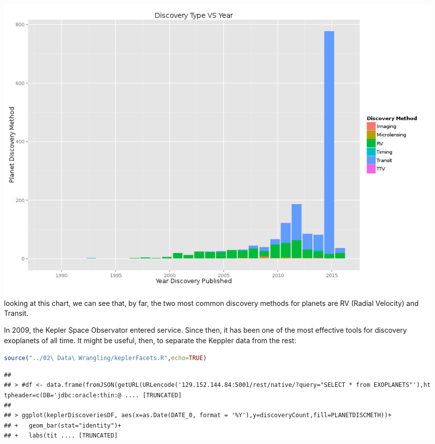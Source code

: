 ![plot of chunk qplot](figure/qplot-1.png) 

looking at this chart, we can see that, by far, the two most common discovery methods for planets
are RV (Radial Velocity) and Transit.

In 2009, the Kepler Space Observator entered service. Since then, it has been one of the most
effective tools for discovery exoplanets of all time. It might be useful, then, to separate
the Keppler data from the rest:


```r
source("../02\ Data\ Wrangling/keplerFacets.R",echo=TRUE)
```

```
## 
## > #df <- data.frame(fromJSON(getURL(URLencode('129.152.144.84:5001/rest/native/?query="SELECT * from EXOPLANETS"'),httpheader=c(DB='jdbc:oracle:thin:@ .... [TRUNCATED] 
## 
## > ggplot(keplerDiscoveriesDF, aes(x=as.Date(DATE_0, format = '%Y'),y=discoveryCount,fill=PLANETDISCMETH))+
## +   geom_bar(stat="identity")+
## +   labs(tit .... [TRUNCATED]
```
